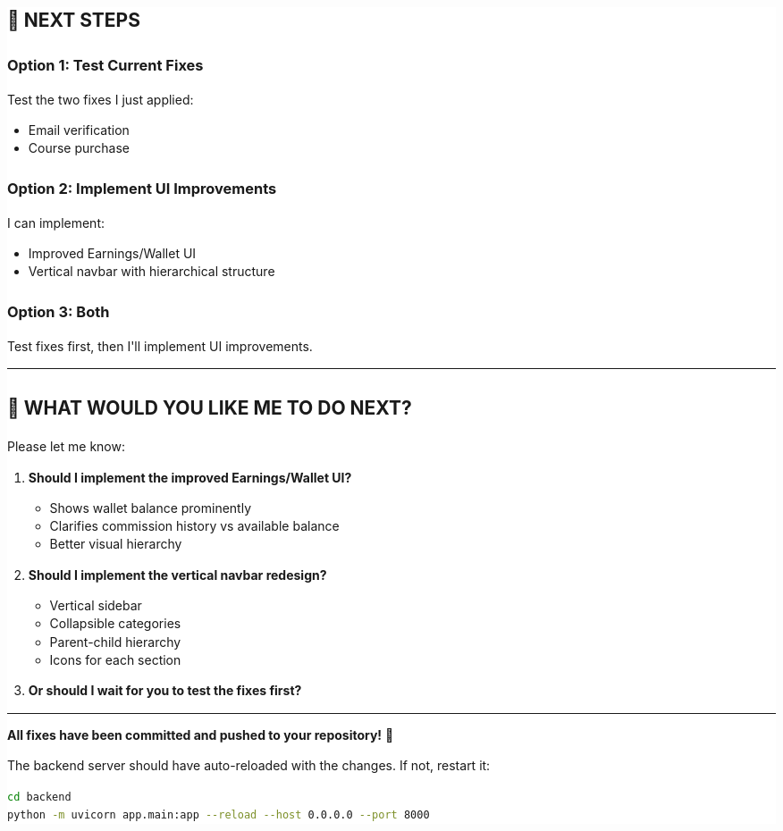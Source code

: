 
## 🚀 **NEXT STEPS**

### **Option 1: Test Current Fixes**
Test the two fixes I just applied:
- Email verification
- Course purchase

### **Option 2: Implement UI Improvements**
I can implement:
- Improved Earnings/Wallet UI
- Vertical navbar with hierarchical structure

### **Option 3: Both**
Test fixes first, then I'll implement UI improvements.

---

## 💬 **WHAT WOULD YOU LIKE ME TO DO NEXT?**

Please let me know:

1. **Should I implement the improved Earnings/Wallet UI?**
   - Shows wallet balance prominently
   - Clarifies commission history vs available balance
   - Better visual hierarchy

2. **Should I implement the vertical navbar redesign?**
   - Vertical sidebar
   - Collapsible categories
   - Parent-child hierarchy
   - Icons for each section

3. **Or should I wait for you to test the fixes first?**

---

**All fixes have been committed and pushed to your repository!** 🎉

The backend server should have auto-reloaded with the changes. If not, restart it:
```bash
cd backend
python -m uvicorn app.main:app --reload --host 0.0.0.0 --port 8000
```

